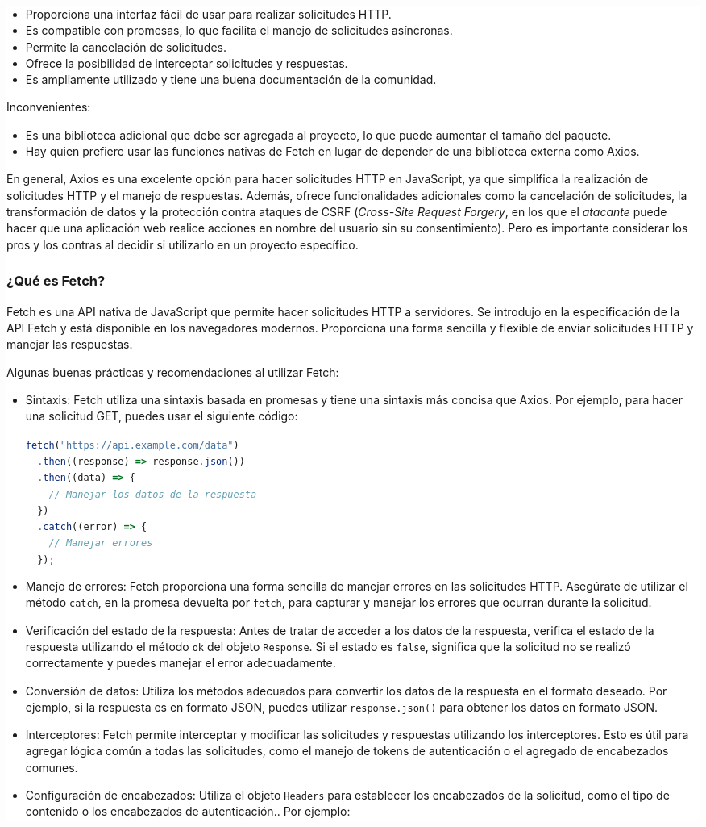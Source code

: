 - Proporciona una interfaz fácil de usar para realizar solicitudes HTTP.
- Es compatible con promesas, lo que facilita el manejo de solicitudes asíncronas.
- Permite la cancelación de solicitudes.
- Ofrece la posibilidad de interceptar solicitudes y respuestas.
- Es ampliamente utilizado y tiene una buena documentación de la comunidad.

Inconvenientes:

- Es una biblioteca adicional que debe ser agregada al proyecto, lo que puede aumentar el tamaño del paquete.
- Hay quien prefiere usar las funciones nativas de Fetch en lugar de depender de una biblioteca externa como Axios.

En general, Axios es una excelente opción para hacer solicitudes HTTP en JavaScript, ya que simplifica la realización de solicitudes HTTP y el manejo de respuestas. Además, ofrece funcionalidades adicionales como la cancelación de solicitudes, la transformación de datos y la protección contra ataques de CSRF (_Cross-Site Request Forgery_, en los que el _atacante_ puede hacer que una aplicación web realice acciones en nombre del usuario sin su consentimiento). Pero es importante considerar los pros y los contras al decidir si utilizarlo en un proyecto específico.

### ¿Qué es Fetch?

Fetch es una API nativa de JavaScript que permite hacer solicitudes HTTP a servidores. Se introdujo en la especificación de la API Fetch y está disponible en los navegadores modernos. Proporciona una forma sencilla y flexible de enviar solicitudes HTTP y manejar las respuestas.

Algunas buenas prácticas y recomendaciones al utilizar Fetch:

- Sintaxis: Fetch utiliza una sintaxis basada en promesas y tiene una sintaxis más concisa que Axios. Por ejemplo, para hacer una solicitud GET, puedes usar el siguiente código:

  ```js
  fetch("https://api.example.com/data")
    .then((response) => response.json())
    .then((data) => {
      // Manejar los datos de la respuesta
    })
    .catch((error) => {
      // Manejar errores
    });
  ```

- Manejo de errores: Fetch proporciona una forma sencilla de manejar errores en las solicitudes HTTP. Asegúrate de utilizar el método `catch`, en la promesa devuelta por `fetch`, para capturar y manejar los errores que ocurran durante la solicitud.
- Verificación del estado de la respuesta: Antes de tratar de acceder a los datos de la respuesta, verifica el estado de la respuesta utilizando el método `ok` del objeto `Response`. Si el estado es `false`, significa que la solicitud no se realizó correctamente y puedes manejar el error adecuadamente.
- Conversión de datos: Utiliza los métodos adecuados para convertir los datos de la respuesta en el formato deseado. Por ejemplo, si la respuesta es en formato JSON, puedes utilizar `response.json()` para obtener los datos en formato JSON.
- Interceptores: Fetch permite interceptar y modificar las solicitudes y respuestas utilizando los interceptores. Esto es útil para agregar lógica común a todas las solicitudes, como el manejo de tokens de autenticación o el agregado de encabezados comunes.
- Configuración de encabezados: Utiliza el objeto `Headers` para establecer los encabezados de la solicitud, como el tipo de contenido o los encabezados de autenticación.. Por ejemplo:
